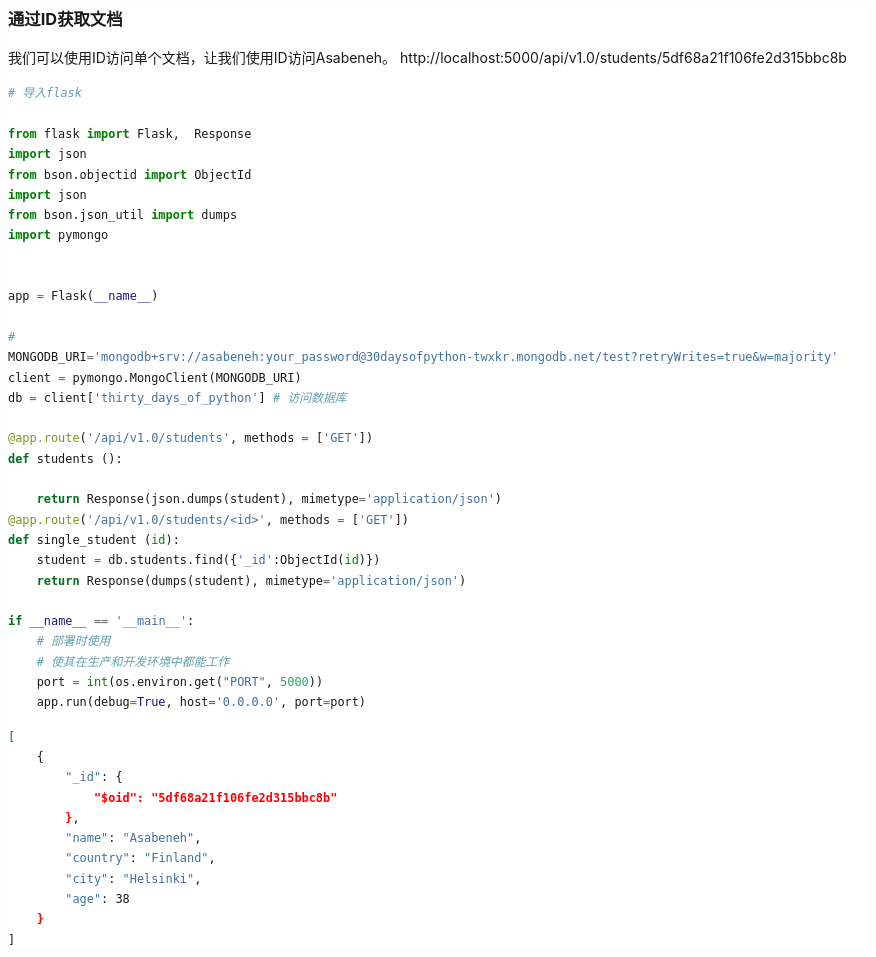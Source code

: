 ### 通过ID获取文档

我们可以使用ID访问单个文档，让我们使用ID访问Asabeneh。
http://localhost:5000/api/v1.0/students/5df68a21f106fe2d315bbc8b

```py
# 导入flask

from flask import Flask,  Response
import json
from bson.objectid import ObjectId
import json
from bson.json_util import dumps
import pymongo


app = Flask(__name__)

#
MONGODB_URI='mongodb+srv://asabeneh:your_password@30daysofpython-twxkr.mongodb.net/test?retryWrites=true&w=majority'
client = pymongo.MongoClient(MONGODB_URI)
db = client['thirty_days_of_python'] # 访问数据库

@app.route('/api/v1.0/students', methods = ['GET'])
def students ():

    return Response(json.dumps(student), mimetype='application/json')
@app.route('/api/v1.0/students/<id>', methods = ['GET'])
def single_student (id):
    student = db.students.find({'_id':ObjectId(id)})
    return Response(dumps(student), mimetype='application/json')

if __name__ == '__main__':
    # 部署时使用
    # 使其在生产和开发环境中都能工作
    port = int(os.environ.get("PORT", 5000))
    app.run(debug=True, host='0.0.0.0', port=port)
```

```sh
[
    {
        "_id": {
            "$oid": "5df68a21f106fe2d315bbc8b"
        },
        "name": "Asabeneh",
        "country": "Finland",
        "city": "Helsinki",
        "age": 38
    }
]
```
